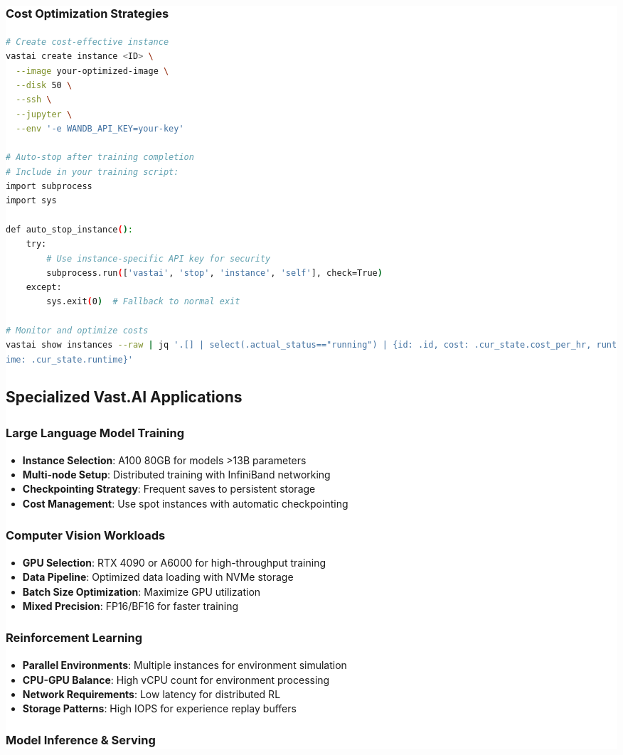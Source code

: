 ### Cost Optimization Strategies

```bash
# Create cost-effective instance
vastai create instance <ID> \
  --image your-optimized-image \
  --disk 50 \
  --ssh \
  --jupyter \
  --env '-e WANDB_API_KEY=your-key'

# Auto-stop after training completion
# Include in your training script:
import subprocess
import sys

def auto_stop_instance():
    try:
        # Use instance-specific API key for security
        subprocess.run(['vastai', 'stop', 'instance', 'self'], check=True)
    except:
        sys.exit(0)  # Fallback to normal exit

# Monitor and optimize costs
vastai show instances --raw | jq '.[] | select(.actual_status=="running") | {id: .id, cost: .cur_state.cost_per_hr, runtime: .cur_state.runtime}'
```

## Specialized Vast.AI Applications

### Large Language Model Training

- **Instance Selection**: A100 80GB for models >13B parameters
- **Multi-node Setup**: Distributed training with InfiniBand networking
- **Checkpointing Strategy**: Frequent saves to persistent storage
- **Cost Management**: Use spot instances with automatic checkpointing

### Computer Vision Workloads

- **GPU Selection**: RTX 4090 or A6000 for high-throughput training
- **Data Pipeline**: Optimized data loading with NVMe storage
- **Batch Size Optimization**: Maximize GPU utilization
- **Mixed Precision**: FP16/BF16 for faster training

### Reinforcement Learning

- **Parallel Environments**: Multiple instances for environment simulation
- **CPU-GPU Balance**: High vCPU count for environment processing
- **Network Requirements**: Low latency for distributed RL
- **Storage Patterns**: High IOPS for experience replay buffers

### Model Inference & Serving
